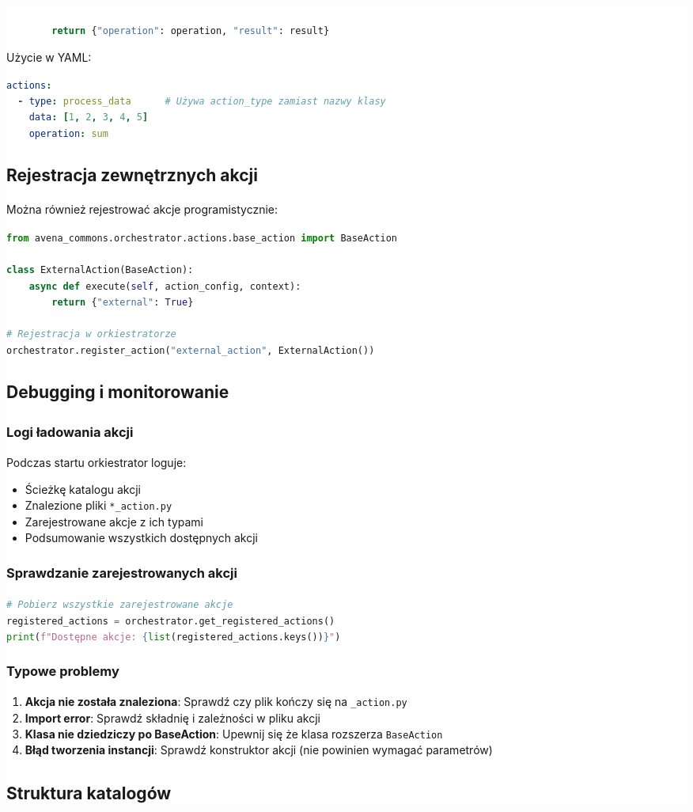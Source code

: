 ```python
            
        return {"operation": operation, "result": result}
```

Użycie w YAML:
```yaml
actions:
  - type: process_data      # Używa action_type zamiast nazwy klasy
    data: [1, 2, 3, 4, 5]
    operation: sum
```

## Rejestracja zewnętrznych akcji

Można również rejestrować akcje programistycznie:

```python
from avena_commons.orchestrator.actions.base_action import BaseAction

class ExternalAction(BaseAction):
    async def execute(self, action_config, context):
        return {"external": True}

# Rejestracja w orkiestratorze
orchestrator.register_action("external_action", ExternalAction())
```

## Debugging i monitorowanie

### Logi ładowania akcji

Podczas startu orkiestrator loguje:
- Ścieżkę katalogu akcji
- Znalezione pliki `*_action.py`
- Zarejestrowane akcje z ich typami
- Podsumowanie wszystkich dostępnych akcji

### Sprawdzanie zarejestrowanych akcji

```python
# Pobierz wszystkie zarejestrowane akcje
registered_actions = orchestrator.get_registered_actions()
print(f"Dostępne akcje: {list(registered_actions.keys())}")
```

### Typowe problemy

1. **Akcja nie została znaleziona**: Sprawdź czy plik kończy się na `_action.py`
2. **Import error**: Sprawdź składnię i zależności w pliku akcji
3. **Klasa nie dziedziczy po BaseAction**: Upewnij się że klasa rozszerza `BaseAction`
4. **Błąd tworzenia instancji**: Sprawdź konstruktor akcji (nie powinien wymagać parametrów)

## Struktura katalogów
